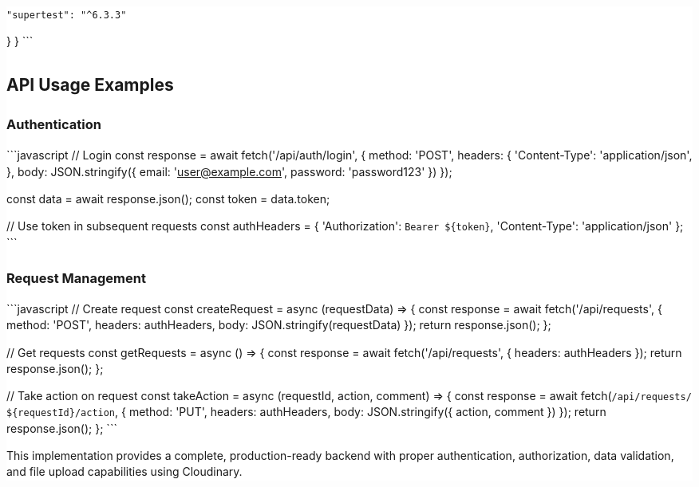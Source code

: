     "supertest": "^6.3.3"
  }
}
\`\`\`

## API Usage Examples

### Authentication
\`\`\`javascript
// Login
const response = await fetch('/api/auth/login', {
  method: 'POST',
  headers: {
    'Content-Type': 'application/json',
  },
  body: JSON.stringify({
    email: 'user@example.com',
    password: 'password123'
  })
});

const data = await response.json();
const token = data.token;

// Use token in subsequent requests
const authHeaders = {
  'Authorization': `Bearer ${token}`,
  'Content-Type': 'application/json'
};
\`\`\`

### Request Management
\`\`\`javascript
// Create request
const createRequest = async (requestData) => {
  const response = await fetch('/api/requests', {
    method: 'POST',
    headers: authHeaders,
    body: JSON.stringify(requestData)
  });
  return response.json();
};

// Get requests
const getRequests = async () => {
  const response = await fetch('/api/requests', {
    headers: authHeaders
  });
  return response.json();
};

// Take action on request
const takeAction = async (requestId, action, comment) => {
  const response = await fetch(`/api/requests/${requestId}/action`, {
    method: 'PUT',
    headers: authHeaders,
    body: JSON.stringify({ action, comment })
  });
  return response.json();
};
\`\`\`

This implementation provides a complete, production-ready backend with proper authentication, authorization, data validation, and file upload capabilities using Cloudinary.
